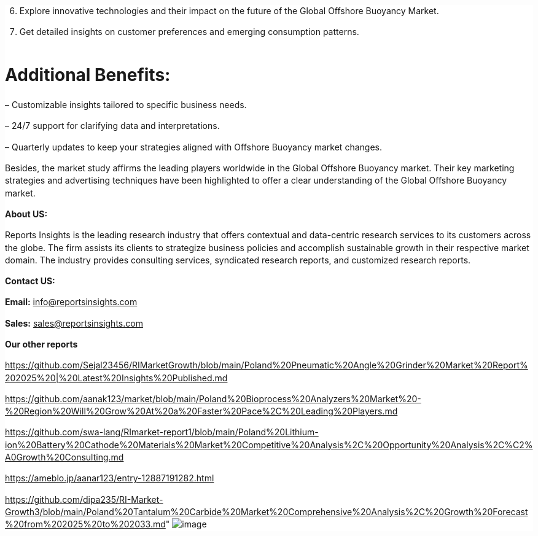 6. Explore innovative technologies and their impact on the future of the Global Offshore Buoyancy Market.

7. Get detailed insights on customer preferences and emerging consumption patterns.

# <strong>Additional Benefits:</strong>

– Customizable insights tailored to specific business needs.

– 24/7 support for clarifying data and interpretations.

– Quarterly updates to keep your strategies aligned with Offshore Buoyancy market changes.

Besides, the market study affirms the leading players worldwide in the Global Offshore Buoyancy market. Their key marketing strategies and advertising techniques have been highlighted to offer a clear understanding of the Global Offshore Buoyancy market.

<strong><strong>About US</strong>:</strong>

Reports Insights is the leading research industry that offers contextual and data-centric research services to its customers across the globe. The firm assists its clients to strategize business policies and accomplish sustainable growth in their respective market domain. The industry provides consulting services, syndicated research reports, and customized research reports.

<strong>Contact US:</strong>

<p class=><b>Email:</b> <a href=mailto:info@reportsinsights.com>info@reportsinsights.com</a></p>
<p class=><b>Sales:</b> <a href=mailto:sales@reportsinsights.com>sales@reportsinsights.com</a></p>

<strong>Our other reports</strong>

<a href=https://github.com/Sejal23456/RIMarketGrowth/blob/main/Poland%20Pneumatic%20Angle%20Grinder%20Market%20Report%202025%20|%20Latest%20Insights%20Published.md>https://github.com/Sejal23456/RIMarketGrowth/blob/main/Poland%20Pneumatic%20Angle%20Grinder%20Market%20Report%202025%20|%20Latest%20Insights%20Published.md</a>

<a href=https://github.com/aanak123/market/blob/main/Poland%20Bioprocess%20Analyzers%20Market%20-%20Region%20Will%20Grow%20At%20a%20Faster%20Pace%2C%20Leading%20Players.md>https://github.com/aanak123/market/blob/main/Poland%20Bioprocess%20Analyzers%20Market%20-%20Region%20Will%20Grow%20At%20a%20Faster%20Pace%2C%20Leading%20Players.md</a>

<a href=https://github.com/swa-lang/RImarket-report1/blob/main/Poland%20Lithium-ion%20Battery%20Cathode%20Materials%20Market%20Competitive%20Analysis%2C%20Opportunity%20Analysis%2C%C2%A0Growth%20Consulting.md>https://github.com/swa-lang/RImarket-report1/blob/main/Poland%20Lithium-ion%20Battery%20Cathode%20Materials%20Market%20Competitive%20Analysis%2C%20Opportunity%20Analysis%2C%C2%A0Growth%20Consulting.md</a>

<a href=https://ameblo.jp/aanar123/entry-12887191282.html>https://ameblo.jp/aanar123/entry-12887191282.html</a>

<a href=https://github.com/dipa235/RI-Market-Growth3/blob/main/Poland%20Tantalum%20Carbide%20Market%20Comprehensive%20Analysis%2C%20Growth%20Forecast%20from%202025%20to%202033.md>https://github.com/dipa235/RI-Market-Growth3/blob/main/Poland%20Tantalum%20Carbide%20Market%20Comprehensive%20Analysis%2C%20Growth%20Forecast%20from%202025%20to%202033.md</a>"
![image](https://github.com/user-attachments/assets/a29e8a36-a659-4426-a5d9-c4edbba83e8c)
